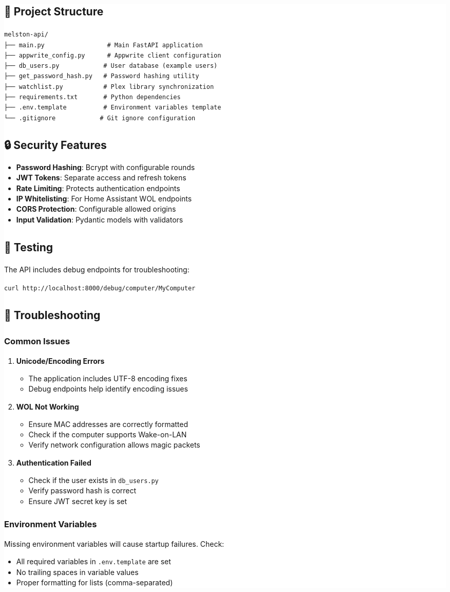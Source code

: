 ## 📁 Project Structure

```
melston-api/
├── main.py                 # Main FastAPI application
├── appwrite_config.py      # Appwrite client configuration
├── db_users.py            # User database (example users)
├── get_password_hash.py   # Password hashing utility
├── watchlist.py           # Plex library synchronization
├── requirements.txt       # Python dependencies
├── .env.template          # Environment variables template
└── .gitignore            # Git ignore configuration
```

## 🔒 Security Features

- **Password Hashing**: Bcrypt with configurable rounds
- **JWT Tokens**: Separate access and refresh tokens
- **Rate Limiting**: Protects authentication endpoints
- **IP Whitelisting**: For Home Assistant WOL endpoints
- **CORS Protection**: Configurable allowed origins
- **Input Validation**: Pydantic models with validators

## 🧪 Testing

The API includes debug endpoints for troubleshooting:
```bash
curl http://localhost:8000/debug/computer/MyComputer
```

## 🐛 Troubleshooting

### Common Issues

1. **Unicode/Encoding Errors**
   - The application includes UTF-8 encoding fixes
   - Debug endpoints help identify encoding issues

2. **WOL Not Working**
   - Ensure MAC addresses are correctly formatted
   - Check if the computer supports Wake-on-LAN
   - Verify network configuration allows magic packets

3. **Authentication Failed**
   - Check if the user exists in `db_users.py`
   - Verify password hash is correct
   - Ensure JWT secret key is set

### Environment Variables
Missing environment variables will cause startup failures. Check:
- All required variables in `.env.template` are set
- No trailing spaces in variable values
- Proper formatting for lists (comma-separated)
